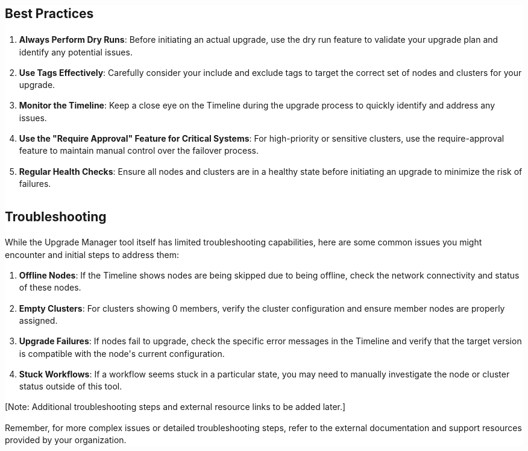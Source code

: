 ## Best Practices

1. **Always Perform Dry Runs**: Before initiating an actual upgrade, use the dry run feature to validate your upgrade plan and identify any potential issues.

2. **Use Tags Effectively**: Carefully consider your include and exclude tags to target the correct set of nodes and clusters for your upgrade.

3. **Monitor the Timeline**: Keep a close eye on the Timeline during the upgrade process to quickly identify and address any issues.

4. **Use the "Require Approval" Feature for Critical Systems**: For high-priority or sensitive clusters, use the require-approval feature to maintain manual control over the failover process.

5. **Regular Health Checks**: Ensure all nodes and clusters are in a healthy state before initiating an upgrade to minimize the risk of failures.

## Troubleshooting

While the Upgrade Manager tool itself has limited troubleshooting capabilities, here are some common issues you might encounter and initial steps to address them:

1. **Offline Nodes**: If the Timeline shows nodes are being skipped due to being offline, check the network connectivity and status of these nodes.

2. **Empty Clusters**: For clusters showing 0 members, verify the cluster configuration and ensure member nodes are properly assigned.

3. **Upgrade Failures**: If nodes fail to upgrade, check the specific error messages in the Timeline and verify that the target version is compatible with the node's current configuration.

4. **Stuck Workflows**: If a workflow seems stuck in a particular state, you may need to manually investigate the node or cluster status outside of this tool.

[Note: Additional troubleshooting steps and external resource links to be added later.]

Remember, for more complex issues or detailed troubleshooting steps, refer to the external documentation and support resources provided by your organization.